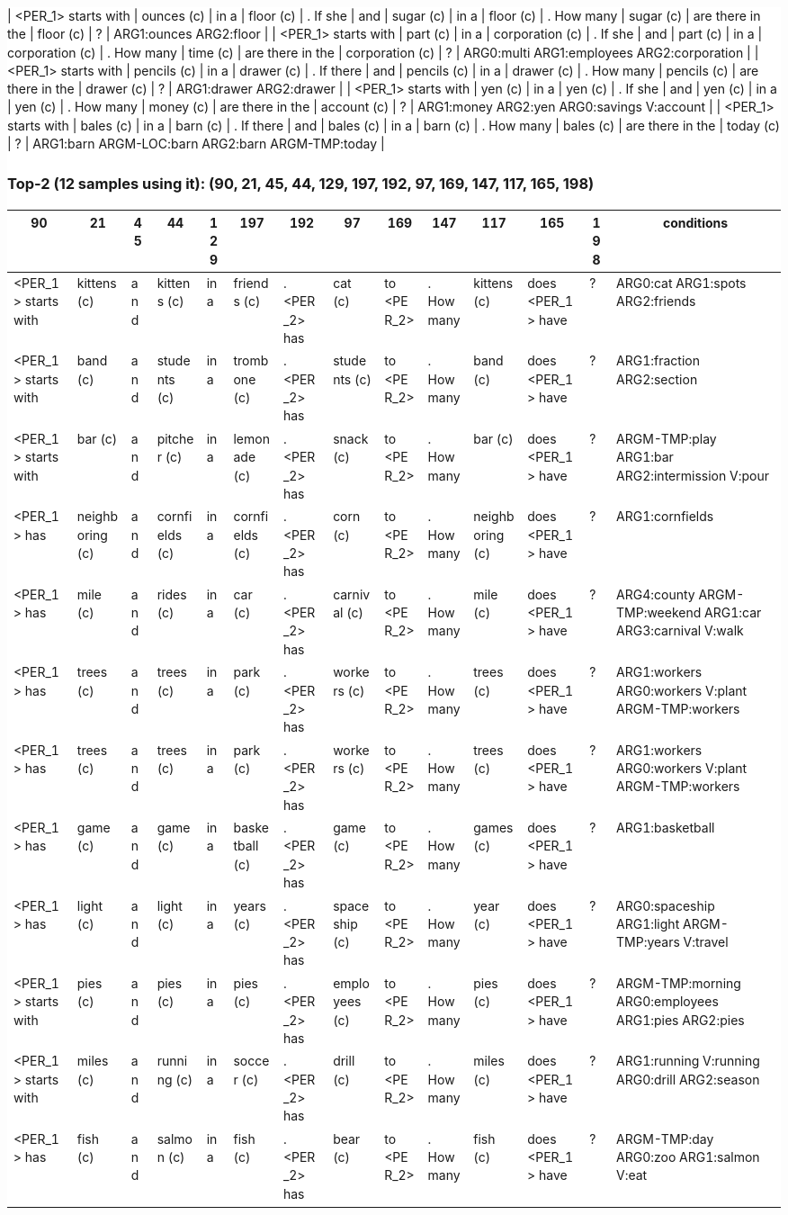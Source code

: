 | <PER_1> starts with <num> | ounces (c) | in a | floor (c) | . If she | and <num> | sugar (c) | in a | floor (c) | . How many | sugar (c) | are there in the | floor (c) | ? <eos> | ARG1:ounces  ARG2:floor   |
| <PER_1> starts with <num> | part (c) | in a | corporation (c) | . If she | and <num> | part (c) | in a | corporation (c) | . How many | time (c) | are there in the | corporation (c) | ? <eos> | ARG0:multi  ARG1:employees  ARG2:corporation   |
| <PER_1> starts with <num> | pencils (c) | in a | drawer (c) | . If there | and <num> | pencils (c) | in a | drawer (c) | . How many | pencils (c) | are there in the | drawer (c) | ? <eos> | ARG1:drawer  ARG2:drawer   |
| <PER_1> starts with <num> | yen (c) | in a | yen (c) | . If she | and <num> | yen (c) | in a | yen (c) | . How many | money (c) | are there in the | account (c) | ? <eos> | ARG1:money  ARG2:yen  ARG0:savings  V:account   |
| <PER_1> starts with <num> | bales (c) | in a | barn (c) | . If there | and <num> | bales (c) | in a | barn (c) | . How many | bales (c) | are there in the | today (c) | ? <eos> | ARG1:barn  ARGM-LOC:barn  ARG2:barn  ARGM-TMP:today   |

### Top-2 (12 samples using it): (90, 21, 45, 44, 129, 197, 192, 97, 169, 147, 117, 165, 198)
| 90 | 21 | 45 | 44 | 129 | 197 | 192 | 97 | 169 | 147 | 117 | 165 | 198 | conditions |
| - | - | - | - | - | - | - | - | - | - | - | - | - | - |
| <PER_1> starts with <num> | kittens (c) | and <num> | kittens (c) | in a | friends (c) | . <PER_2> has <num> | cat (c) | to <PER_2> | . How many | kittens (c) | does <PER_1> have | ? <eos> | ARG0:cat  ARG1:spots  ARG2:friends   |
| <PER_1> starts with <num> | band (c) | and <num> | students (c) | in a | trombone (c) | . <PER_2> has <num> | students (c) | to <PER_2> | . How many | band (c) | does <PER_1> have | ? <eos> | ARG1:fraction  ARG2:section   |
| <PER_1> starts with <num> | bar (c) | and <num> | pitcher (c) | in a | lemonade (c) | . <PER_2> has <num> | snack (c) | to <PER_2> | . How many | bar (c) | does <PER_1> have | ? <eos> | ARGM-TMP:play  ARG1:bar  ARG2:intermission  V:pour   |
| <PER_1> has <num> | neighboring (c) | and <num> | cornfields (c) | in a | cornfields (c) | . <PER_2> has <num> | corn (c) | to <PER_2> | . How many | neighboring (c) | does <PER_1> have | ? <eos> | ARG1:cornfields   |
| <PER_1> has <num> | mile (c) | and <num> | rides (c) | in a | car (c) | . <PER_2> has <num> | carnival (c) | to <PER_2> | . How many | mile (c) | does <PER_1> have | ? <eos> | ARG4:county  ARGM-TMP:weekend  ARG1:car  ARG3:carnival  V:walk   |
| <PER_1> has <num> | trees (c) | and <num> | trees (c) | in a | park (c) | . <PER_2> has <num> | workers (c) | to <PER_2> | . How many | trees (c) | does <PER_1> have | ? <eos> | ARG1:workers  ARG0:workers  V:plant  ARGM-TMP:workers   |
| <PER_1> has <num> | trees (c) | and <num> | trees (c) | in a | park (c) | . <PER_2> has <num> | workers (c) | to <PER_2> | . How many | trees (c) | does <PER_1> have | ? <eos> | ARG1:workers  ARG0:workers  V:plant  ARGM-TMP:workers   |
| <PER_1> has <num> | game (c) | and <num> | game (c) | in a | basketball (c) | . <PER_2> has <num> | game (c) | to <PER_2> | . How many | games (c) | does <PER_1> have | ? <eos> | ARG1:basketball   |
| <PER_1> has <num> | light (c) | and <num> | light (c) | in a | years (c) | . <PER_2> has <num> | spaceship (c) | to <PER_2> | . How many | year (c) | does <PER_1> have | ? <eos> | ARG0:spaceship  ARG1:light  ARGM-TMP:years  V:travel   |
| <PER_1> starts with <num> | pies (c) | and <num> | pies (c) | in a | pies (c) | . <PER_2> has <num> | employees (c) | to <PER_2> | . How many | pies (c) | does <PER_1> have | ? <eos> | ARGM-TMP:morning  ARG0:employees  ARG1:pies  ARG2:pies   |
| <PER_1> starts with <num> | miles (c) | and <num> | running (c) | in a | soccer (c) | . <PER_2> has <num> | drill (c) | to <PER_2> | . How many | miles (c) | does <PER_1> have | ? <eos> | ARG1:running  V:running  ARG0:drill  ARG2:season   |
| <PER_1> has <num> | fish (c) | and <num> | salmon (c) | in a | fish (c) | . <PER_2> has <num> | bear (c) | to <PER_2> | . How many | fish (c) | does <PER_1> have | ? <eos> | ARGM-TMP:day  ARG0:zoo  ARG1:salmon  V:eat   |


